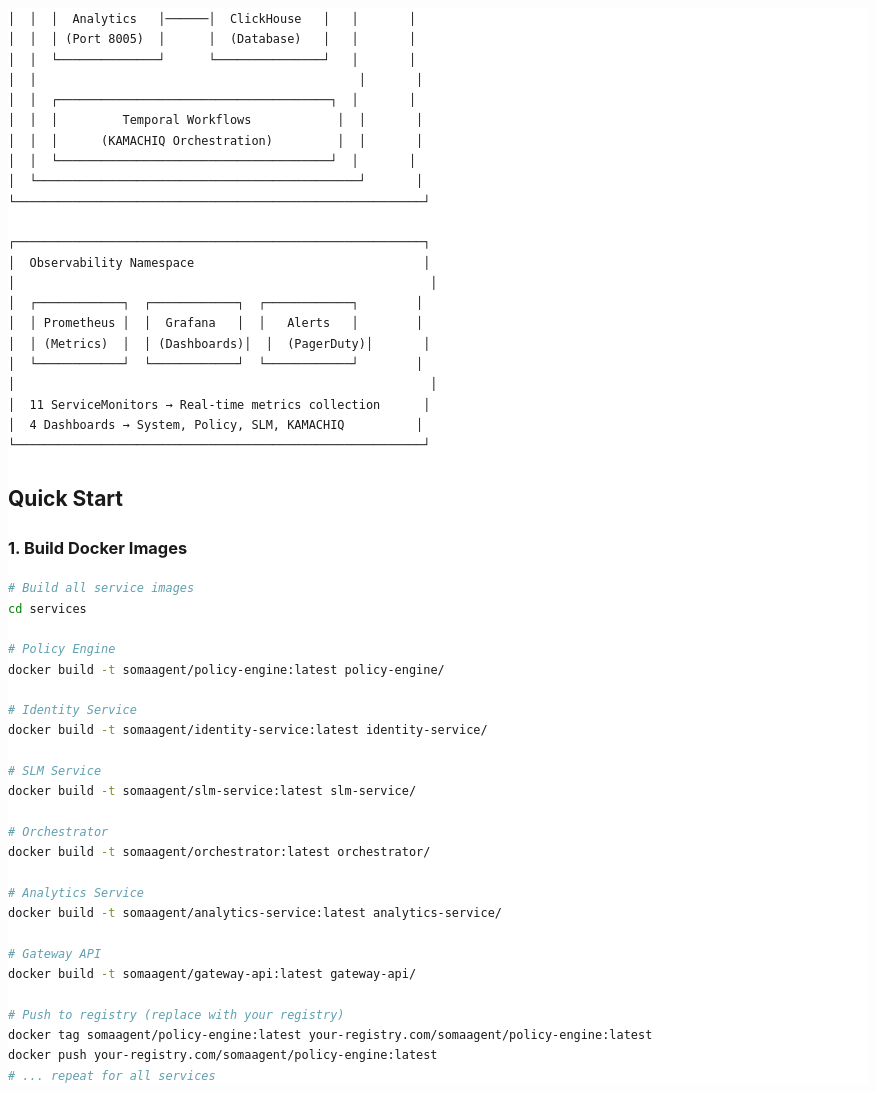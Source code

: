 ```
│  │  │  Analytics   │──────│  ClickHouse   │   │       │
│  │  │ (Port 8005)  │      │  (Database)   │   │       │
│  │  └──────────────┘      └───────────────┘   │       │
│  │                                             │       │
│  │  ┌──────────────────────────────────────┐  │       │
│  │  │         Temporal Workflows            │  │       │
│  │  │      (KAMACHIQ Orchestration)         │  │       │
│  │  └──────────────────────────────────────┘  │       │
│  └─────────────────────────────────────────────┘       │
└─────────────────────────────────────────────────────────┘

┌─────────────────────────────────────────────────────────┐
│  Observability Namespace                                │
│                                                          │
│  ┌────────────┐  ┌────────────┐  ┌────────────┐        │
│  │ Prometheus │  │  Grafana   │  │   Alerts   │        │
│  │ (Metrics)  │  │ (Dashboards)│  │  (PagerDuty)│       │
│  └────────────┘  └────────────┘  └────────────┘        │
│                                                          │
│  11 ServiceMonitors → Real-time metrics collection      │
│  4 Dashboards → System, Policy, SLM, KAMACHIQ          │
└─────────────────────────────────────────────────────────┘
```

## Quick Start

### 1. Build Docker Images

```bash
# Build all service images
cd services

# Policy Engine
docker build -t somaagent/policy-engine:latest policy-engine/

# Identity Service
docker build -t somaagent/identity-service:latest identity-service/

# SLM Service
docker build -t somaagent/slm-service:latest slm-service/

# Orchestrator
docker build -t somaagent/orchestrator:latest orchestrator/

# Analytics Service
docker build -t somaagent/analytics-service:latest analytics-service/

# Gateway API
docker build -t somaagent/gateway-api:latest gateway-api/

# Push to registry (replace with your registry)
docker tag somaagent/policy-engine:latest your-registry.com/somaagent/policy-engine:latest
docker push your-registry.com/somaagent/policy-engine:latest
# ... repeat for all services
```
